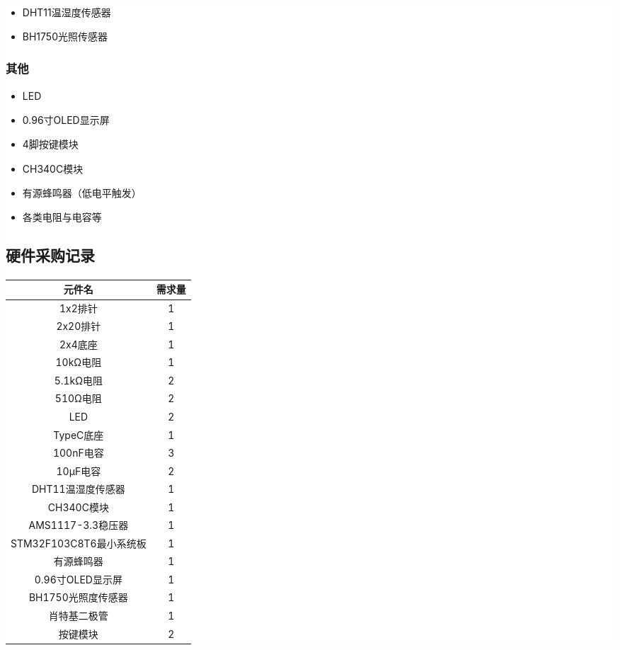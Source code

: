 * DHT11温湿度传感器

* BH1750光照传感器

### 其他

* LED

* 0.96寸OLED显示屏

* 4脚按键模块

* CH340C模块

* 有源蜂鸣器（低电平触发）

* 各类电阻与电容等

## 硬件采购记录

|         元件名          | 需求量 |
| :---------------------: | :----: |
|         1x2排针         |   1    |
|        2x20排针         |   1    |
|         2x4底座         |   1    |
|        10kΩ电阻         |   1    |
|        5.1kΩ电阻        |   2    |
|        510Ω电阻         |   2    |
|           LED           |   2    |
|        TypeC底座        |   1    |
|        100nF电容        |   3    |
|        10μF电容         |   2    |
|    DHT11温湿度传感器    |   1    |
|       CH340C模块        |   1    |
|    AMS1117-3.3稳压器    |   1    |
| STM32F103C8T6最小系统板 |   1    |
|       有源蜂鸣器        |   1    |
|    0.96寸OLED显示屏     |   1    |
|   BH1750光照度传感器    |   1    |
|      肖特基二极管       |   1    |
|        按键模块         |   2    |
